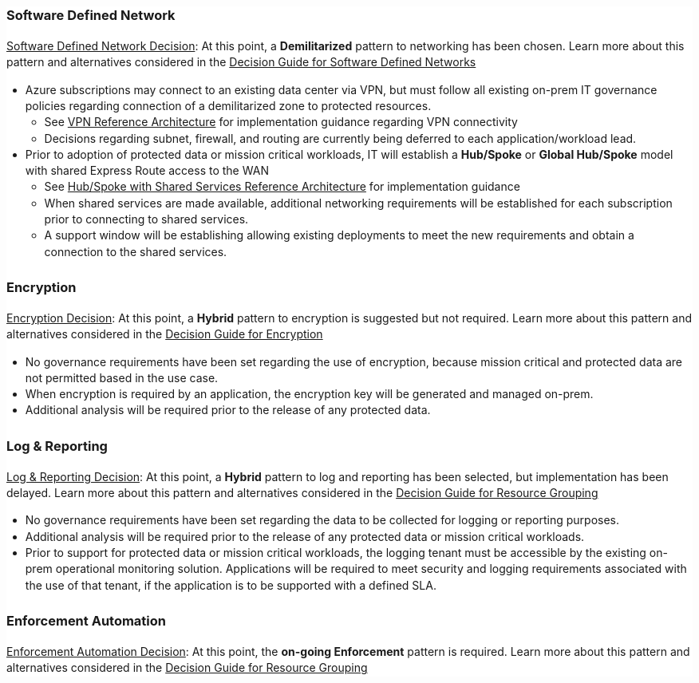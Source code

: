 ### Software Defined Network

[Software Defined Network Decision](../../../infrastructure/software-defined-networks/overview.md): At this point, a **Demilitarized** pattern to networking has been chosen. Learn more about this pattern and alternatives considered in the [Decision Guide for Software Defined Networks](../../../infrastructure/software-defined-networks/overview.md)

* Azure subscriptions may connect to an existing data center via VPN, but must follow all existing on-prem IT governance policies regarding connection of a demilitarized zone to protected resources.
    * See [VPN Reference Architecture](/azure/architecture/reference-architectures/hybrid-networking/vpn) for implementation guidance regarding VPN connectivity
    * Decisions regarding subnet, firewall, and routing are currently being deferred to each application/workload lead.
* Prior to adoption of protected data or mission critical workloads, IT will establish a **Hub/Spoke** or **Global Hub/Spoke** model with shared Express Route access to the WAN
    * See [Hub/Spoke with Shared Services Reference Architecture](/azure/architecture/reference-architectures/hybrid-networking/shared-services) for implementation guidance
    * When shared services are made available, additional networking requirements will be established for each subscription prior to connecting to shared services.
    * A support window will be establishing allowing existing deployments to meet the new requirements and obtain a connection to the shared services.

### Encryption

[Encryption Decision](../../../infrastructure/encryption/overview.md): At this point, a **Hybrid** pattern to encryption is suggested but not required. Learn more about this pattern and alternatives considered in the [Decision Guide for Encryption](../../../infrastructure/encryption/overview.md)

* No governance requirements have been set regarding the use of encryption, because mission critical and protected data are not permitted based in the use case.
* When encryption is required by an application, the encryption key will be generated and managed on-prem.
* Additional analysis will be required prior to the release of any protected data.

### Log & Reporting

[Log & Reporting Decision](../../../infrastructure/logs-and-reporting/overview.md): At this point, a **Hybrid** pattern to log and reporting has been selected, but implementation has been delayed. Learn more about this pattern and alternatives considered in the [Decision Guide for Resource Grouping](../../../infrastructure/logs-and-reporting/overview.md)

* No governance requirements have been set regarding the data to be collected for logging or reporting purposes.
* Additional analysis will be required prior to the release of any protected data or mission critical workloads.
* Prior to support for protected data or mission critical workloads, the logging tenant must be accessible by the existing on-prem operational monitoring solution. Applications will be required to meet security and logging requirements associated with the use of that tenant, if the application is to be supported with a defined SLA.

### Enforcement Automation

[Enforcement Automation Decision](../../monitoring-enforcement/overview.md): At this point, the **on-going Enforcement** pattern is required. Learn more about this pattern and alternatives considered in the [Decision Guide for Resource Grouping](../../monitoring-enforcement/overview.md)

